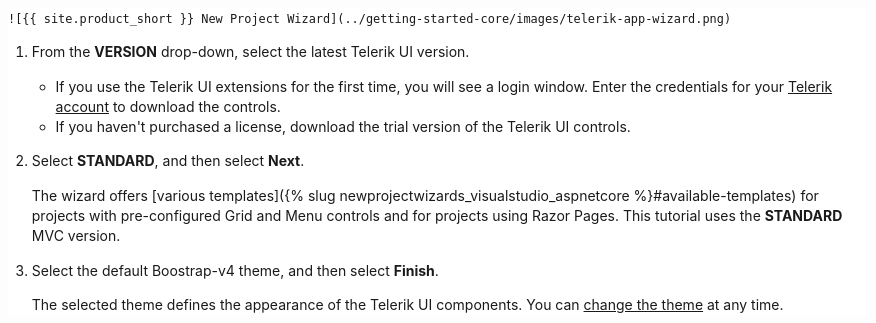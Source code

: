 	![{{ site.product_short }} New Project Wizard](../getting-started-core/images/telerik-app-wizard.png)

1. From the **VERSION** drop-down, select the latest Telerik UI version.

   * If you use the Telerik UI extensions for the first time, you will see a login window. Enter the credentials for your [Telerik account](https://www.telerik.com/account) to download the controls.
   * If you haven't purchased a license, download the trial version of the Telerik UI controls.


1. Select **STANDARD**, and then select **Next**.

   The wizard offers [various templates]({% slug newprojectwizards_visualstudio_aspnetcore %}#available-templates) for projects with pre-configured Grid and Menu controls and for projects using Razor Pages. This tutorial uses the **STANDARD** MVC version.

1. Select the default Boostrap-v4 theme, and then select **Finish**.

   The selected theme defines the appearance of the Telerik UI components. You can [change the theme](#changing-the-app-theme) at any time.
 